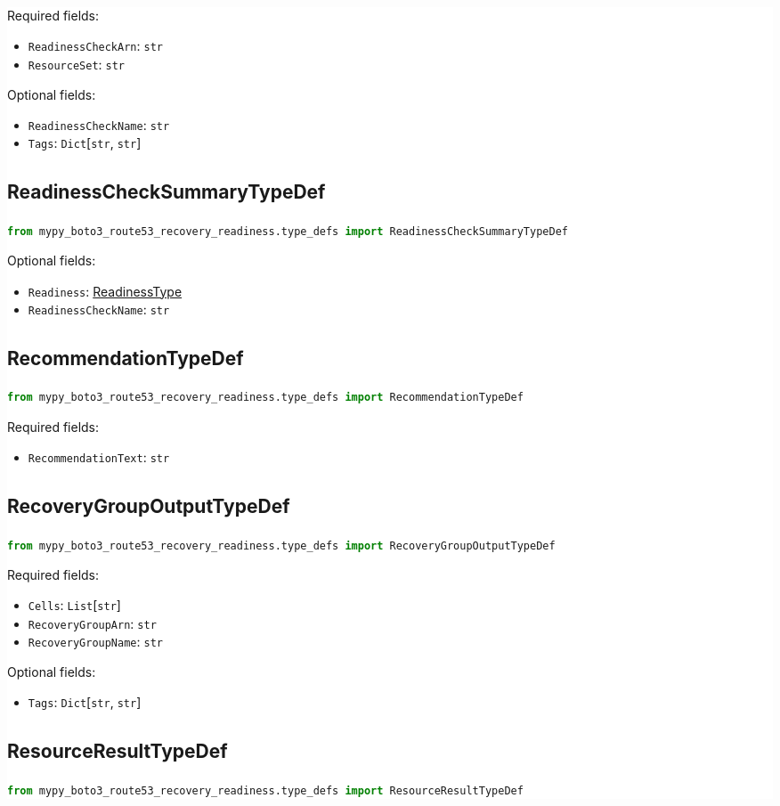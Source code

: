 Required fields:

- `ReadinessCheckArn`: `str`
- `ResourceSet`: `str`

Optional fields:

- `ReadinessCheckName`: `str`
- `Tags`: `Dict`\[`str`, `str`\]

<a id="readinesschecksummarytypedef"></a>

## ReadinessCheckSummaryTypeDef

```python
from mypy_boto3_route53_recovery_readiness.type_defs import ReadinessCheckSummaryTypeDef
```

Optional fields:

- `Readiness`: [ReadinessType](./literals.md#readinesstype)
- `ReadinessCheckName`: `str`

<a id="recommendationtypedef"></a>

## RecommendationTypeDef

```python
from mypy_boto3_route53_recovery_readiness.type_defs import RecommendationTypeDef
```

Required fields:

- `RecommendationText`: `str`

<a id="recoverygroupoutputtypedef"></a>

## RecoveryGroupOutputTypeDef

```python
from mypy_boto3_route53_recovery_readiness.type_defs import RecoveryGroupOutputTypeDef
```

Required fields:

- `Cells`: `List`\[`str`\]
- `RecoveryGroupArn`: `str`
- `RecoveryGroupName`: `str`

Optional fields:

- `Tags`: `Dict`\[`str`, `str`\]

<a id="resourceresulttypedef"></a>

## ResourceResultTypeDef

```python
from mypy_boto3_route53_recovery_readiness.type_defs import ResourceResultTypeDef
```
